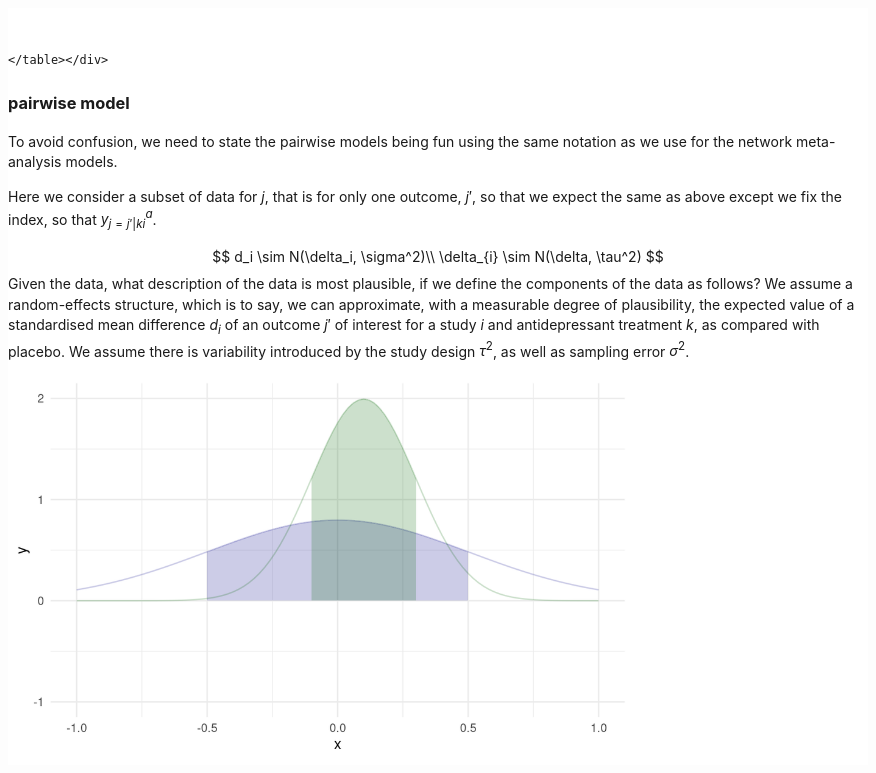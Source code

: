 ```{=html}
  
  
</table></div>
```

</div>


### pairwise model

To avoid confusion, we need to state the pairwise models being fun using the same notation as we use for the network meta-analysis models. 

Here we consider a subset of data for $j$, that is for only one outcome, $j'$, so that we expect the same as above except we fix the index, so that $y^a_{j = j'|ki}$. 

$$
d_i \sim N(\delta_i, \sigma^2)\\
\delta_{i} \sim N(\delta, \tau^2)
$$
Given the data, what description of the data is most plausible, if we define the components of the data as follows? We assume a random-effects structure, which is to say, we can approximate, with a measurable degree of plausibility, the expected value of a standardised mean difference $d_i$ of an outcome $j'$ of interest for a study $i$ and antidepressant treatment $k$, as compared with placebo. We assume there is variability introduced by the study design $\tau^2$, as well as sampling error $\sigma^2$.  

<div class="layout-chunk" data-layout="l-body">


</div>


<div class="layout-chunk" data-layout="l-body">
<img src="docs/outcome-analysis-pain_files/figure-html5/unnamed-chunk-3-1.png" width="624" />

